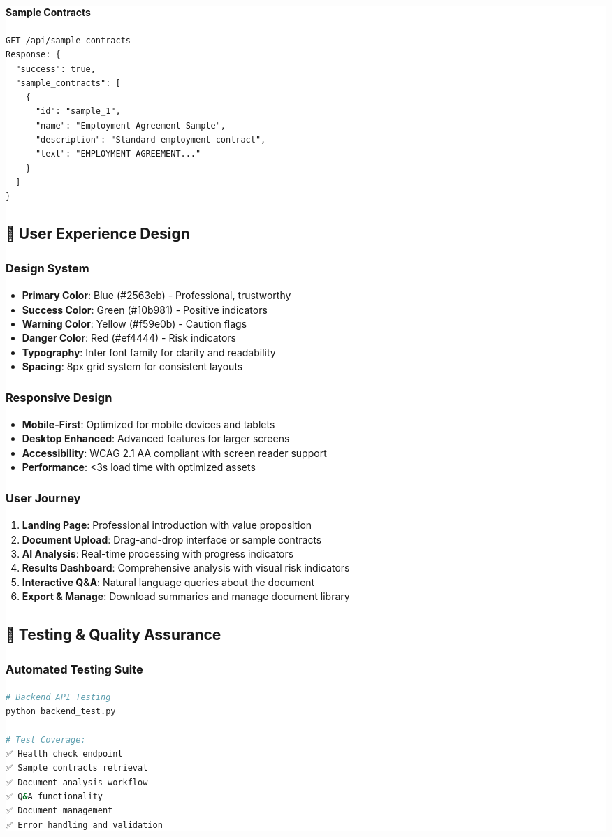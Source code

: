 #### Sample Contracts
```http
GET /api/sample-contracts
Response: {
  "success": true,
  "sample_contracts": [
    {
      "id": "sample_1",
      "name": "Employment Agreement Sample",
      "description": "Standard employment contract",
      "text": "EMPLOYMENT AGREEMENT..."
    }
  ]
}
```

## 🎨 User Experience Design

### Design System
- **Primary Color**: Blue (#2563eb) - Professional, trustworthy
- **Success Color**: Green (#10b981) - Positive indicators
- **Warning Color**: Yellow (#f59e0b) - Caution flags  
- **Danger Color**: Red (#ef4444) - Risk indicators
- **Typography**: Inter font family for clarity and readability
- **Spacing**: 8px grid system for consistent layouts

### Responsive Design
- **Mobile-First**: Optimized for mobile devices and tablets
- **Desktop Enhanced**: Advanced features for larger screens
- **Accessibility**: WCAG 2.1 AA compliant with screen reader support
- **Performance**: <3s load time with optimized assets

### User Journey
1. **Landing Page**: Professional introduction with value proposition
2. **Document Upload**: Drag-and-drop interface or sample contracts
3. **AI Analysis**: Real-time processing with progress indicators
4. **Results Dashboard**: Comprehensive analysis with visual risk indicators
5. **Interactive Q&A**: Natural language queries about the document
6. **Export & Manage**: Download summaries and manage document library

## 🧪 Testing & Quality Assurance

### Automated Testing Suite
```bash
# Backend API Testing
python backend_test.py

# Test Coverage:
✅ Health check endpoint
✅ Sample contracts retrieval  
✅ Document analysis workflow
✅ Q&A functionality
✅ Document management
✅ Error handling and validation
```
